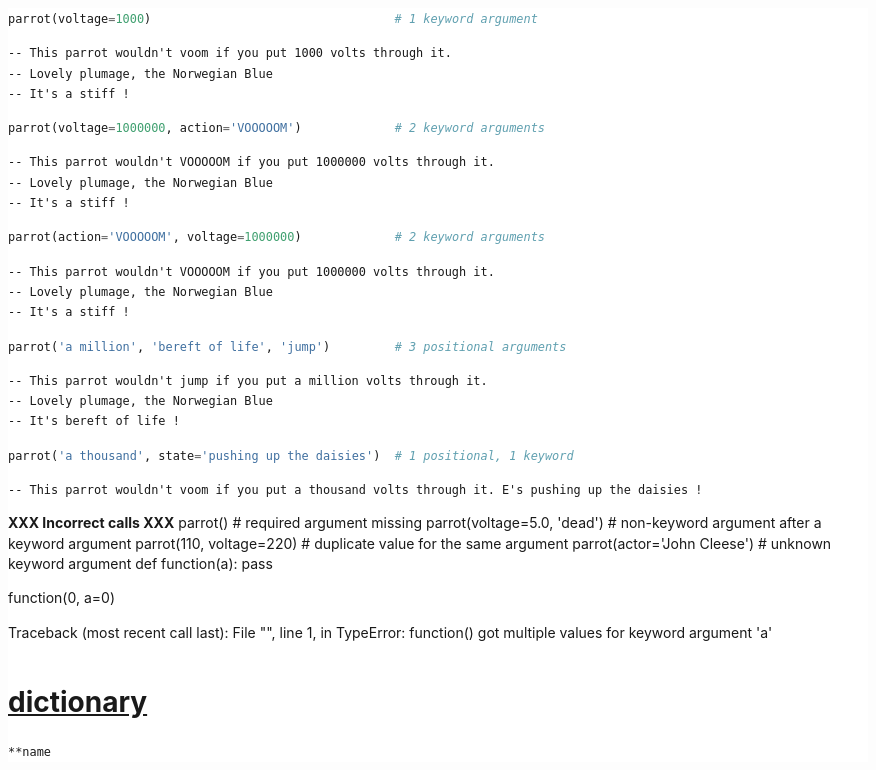 

```python
parrot(voltage=1000)                                  # 1 keyword argument
```

    -- This parrot wouldn't voom if you put 1000 volts through it.
    -- Lovely plumage, the Norwegian Blue
    -- It's a stiff !



```python
parrot(voltage=1000000, action='VOOOOOM')             # 2 keyword arguments
```

    -- This parrot wouldn't VOOOOOM if you put 1000000 volts through it.
    -- Lovely plumage, the Norwegian Blue
    -- It's a stiff !



```python
parrot(action='VOOOOOM', voltage=1000000)             # 2 keyword arguments
```

    -- This parrot wouldn't VOOOOOM if you put 1000000 volts through it.
    -- Lovely plumage, the Norwegian Blue
    -- It's a stiff !



```python
parrot('a million', 'bereft of life', 'jump')         # 3 positional arguments
```

    -- This parrot wouldn't jump if you put a million volts through it.
    -- Lovely plumage, the Norwegian Blue
    -- It's bereft of life !



```python
parrot('a thousand', state='pushing up the daisies')  # 1 positional, 1 keyword
```

    -- This parrot wouldn't voom if you put a thousand volts through it. E's pushing up the daisies !


__XXX Incorrect calls XXX__
parrot()                     # required argument missing
parrot(voltage=5.0, 'dead')  # non-keyword argument after a keyword argument
parrot(110, voltage=220)     # duplicate value for the same argument
parrot(actor='John Cleese')  # unknown keyword argument
def function(a):
    pass

function(0, a=0)

Traceback (most recent call last):
  File "<stdin>", line 1, in <module>
TypeError: function() got multiple values for keyword argument 'a'

# [dictionary](https://docs.python.org/3/library/stdtypes.html#typesmapping) 
`**name`
